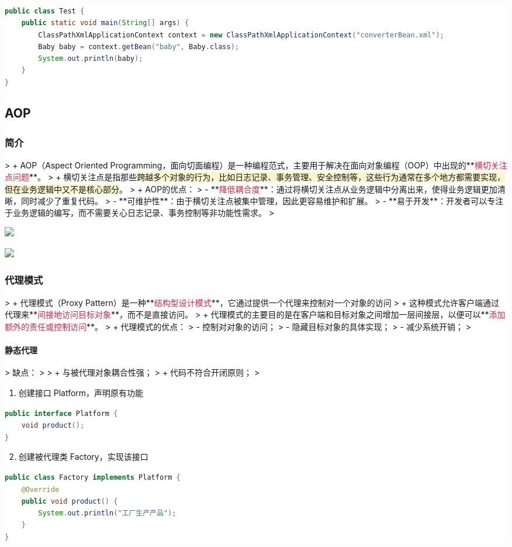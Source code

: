 ```java
public class Test {
    public static void main(String[] args) {
        ClassPathXmlApplicationContext context = new ClassPathXmlApplicationContext("converterBean.xml");
        Baby baby = context.getBean("baby", Baby.class);
        System.out.println(baby);
    }
}
```

<h2 id="WqcX7">AOP</h2>
<h3 id="vgepc">简介</h3>
> + AOP（Aspect Oriented Programming，面向切面编程）是一种编程范式，主要用于解决在面向对象编程（OOP）中出现的**<font style="color:#DF2A3F;">横切关注点问题</font>**。
> + 横切关注点是指那些<font style="background-color:#FBF5CB;">跨越多个对象的行为，比如日志记录、事务管理、安全控制等，这些行为通常在多个地方都需要实现，但在业务逻辑中又不是核心部分</font>。
> + AOP的优点：
>     - **<font style="color:#DF2A3F;">降低耦合度</font>**：通过将横切关注点从业务逻辑中分离出来，使得业务逻辑更加清晰，同时减少了重复代码。
>     - **可维护性**：由于横切关注点被集中管理，因此更容易维护和扩展。
>     - **易于开发**：开发者可以专注于业务逻辑的编写，而不需要关心日志记录、事务控制等非功能性需求。
>

![](https://cdn.nlark.com/yuque/0/2024/png/42892034/1727078437402-30a9b730-687b-4f6c-8fb7-0090ad6677c9.png)

![](https://cdn.nlark.com/yuque/0/2024/png/42892034/1727079067104-81ea9500-025c-4291-890f-25dbe548405b.png)

<h3 id="J5Zn1">代理模式</h3>
> + 代理模式（Proxy Pattern）是一种**<font style="color:#DF2A3F;">结构型设计模式</font>**，它通过提供一个代理来控制对一个对象的访问
> + 这种模式允许客户端通过代理来**<font style="color:#DF2A3F;">间接地访问目标对象</font>**，而不是直接访问。
> + 代理模式的主要目的是在客户端和目标对象之间增加一层间接层，以便可以**<font style="color:#DF2A3F;">添加额外的责任或控制访问</font>**。
> + 代理模式的优点：
>     - 控制对对象的访问；
>     - 隐藏目标对象的具体实现；
>     - 减少系统开销；
>

<h4 id="KnZH9">静态代理</h4>
> 缺点：
>
> + 与被代理对象耦合性强；
> + 代码不符合开闭原则；
>

1. 创建接口 Platform，声明原有功能

```java
public interface Platform {
    void product();
}
```

2. 创建被代理类 Factory，实现该接口

```java
public class Factory implements Platform {
    @Override
    public void product() {
        System.out.println("工厂生产产品");
    }
}
```
